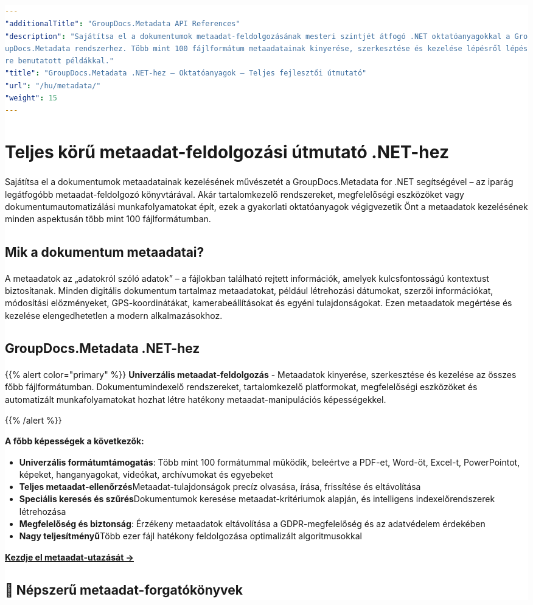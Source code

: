 ```yaml
---
"additionalTitle": "GroupDocs.Metadata API References"
"description": "Sajátítsa el a dokumentumok metaadat-feldolgozásának mesteri szintjét átfogó .NET oktatóanyagokkal a GroupDocs.Metadata rendszerhez. Több mint 100 fájlformátum metaadatainak kinyerése, szerkesztése és kezelése lépésről lépésre bemutatott példákkal."
"title": "GroupDocs.Metadata .NET-hez – Oktatóanyagok – Teljes fejlesztői útmutató"
"url": "/hu/metadata/"
"weight": 15
---
```


# Teljes körű metaadat-feldolgozási útmutató .NET-hez

Sajátítsa el a dokumentumok metaadatainak kezelésének művészetét a GroupDocs.Metadata for .NET segítségével – az iparág legátfogóbb metaadat-feldolgozó könyvtárával. Akár tartalomkezelő rendszereket, megfelelőségi eszközöket vagy dokumentumautomatizálási munkafolyamatokat épít, ezek a gyakorlati oktatóanyagok végigvezetik Önt a metaadatok kezelésének minden aspektusán több mint 100 fájlformátumban.

## Mik a dokumentum metaadatai?

A metaadatok az „adatokról szóló adatok” – a fájlokban található rejtett információk, amelyek kulcsfontosságú kontextust biztosítanak. Minden digitális dokumentum tartalmaz metaadatokat, például létrehozási dátumokat, szerzői információkat, módosítási előzményeket, GPS-koordinátákat, kamerabeállításokat és egyéni tulajdonságokat. Ezen metaadatok megértése és kezelése elengedhetetlen a modern alkalmazásokhoz.

## GroupDocs.Metadata .NET-hez

{{% alert color="primary" %}}
**Univerzális metaadat-feldolgozás** - Metaadatok kinyerése, szerkesztése és kezelése az összes főbb fájlformátumban. Dokumentumindexelő rendszereket, tartalomkezelő platformokat, megfelelőségi eszközöket és automatizált munkafolyamatokat hozhat létre hatékony metaadat-manipulációs képességekkel.

{{% /alert %}}

**A főbb képességek a következők:**
- **Univerzális formátumtámogatás**: Több mint 100 formátummal működik, beleértve a PDF-et, Word-öt, Excel-t, PowerPointot, képeket, hanganyagokat, videókat, archívumokat és egyebeket
- **Teljes metaadat-ellenőrzés**Metaadat-tulajdonságok precíz olvasása, írása, frissítése és eltávolítása
- **Speciális keresés és szűrés**Dokumentumok keresése metaadat-kritériumok alapján, és intelligens indexelőrendszerek létrehozása
- **Megfelelőség és biztonság**: Érzékeny metaadatok eltávolítása a GDPR-megfelelőség és az adatvédelem érdekében
- **Nagy teljesítményű**Több ezer fájl hatékony feldolgozása optimalizált algoritmusokkal

**[Kezdje el metaadat-utazását →](./net/)**


## 🎯 Népszerű metaadat-forgatókönyvek
